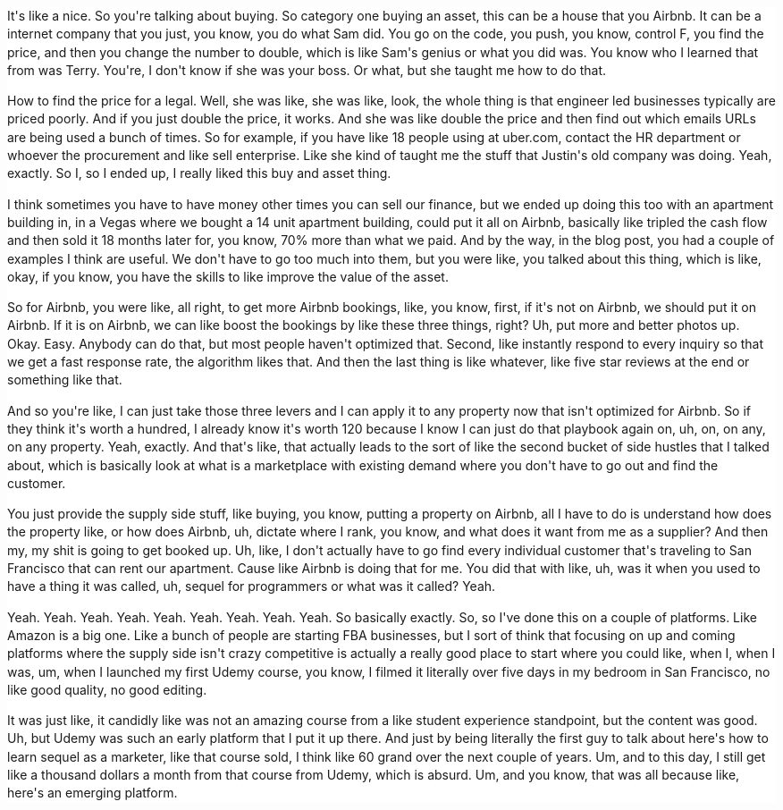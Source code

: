 It's like a nice. So you're talking about buying. So category one buying an asset, this can be a house that you Airbnb. It can be a internet company that you just, you know, you do what Sam did. You go on the code, you push, you know, control F, you find the price, and then you change the number to double, which is like Sam's genius or what you did was. You know who I learned that from was Terry. You're, I don't know if she was your boss. Or what, but she taught me how to do that.

How to find the price for a legal. Well, she was like, she was like, look, the whole thing is that engineer led businesses typically are priced poorly. And if you just double the price, it works. And she was like double the price and then find out which emails URLs are being used a bunch of times. So for example, if you have like 18 people using at uber.com, contact the HR department or whoever the procurement and like sell enterprise. Like she kind of taught me the stuff that Justin's old company was doing. Yeah, exactly. So I, so I ended up, I really liked this buy and asset thing.

I think sometimes you have to have money other times you can sell our finance, but we ended up doing this too with an apartment building in, in a Vegas where we bought a 14 unit apartment building, could put it all on Airbnb, basically like tripled the cash flow and then sold it 18 months later for, you know, 70% more than what we paid. And by the way, in the blog post, you had a couple of examples I think are useful. We don't have to go too much into them, but you were like, you talked about this thing, which is like, okay, if you know, you have the skills to like improve the value of the asset.

So for Airbnb, you were like, all right, to get more Airbnb bookings, like, you know, first, if it's not on Airbnb, we should put it on Airbnb. If it is on Airbnb, we can like boost the bookings by like these three things, right? Uh, put more and better photos up. Okay. Easy. Anybody can do that, but most people haven't optimized that. Second, like instantly respond to every inquiry so that we get a fast response rate, the algorithm likes that. And then the last thing is like whatever, like five star reviews at the end or something like that.

And so you're like, I can just take those three levers and I can apply it to any property now that isn't optimized for Airbnb. So if they think it's worth a hundred, I already know it's worth 120 because I know I can just do that playbook again on, uh, on, on any, on any property. Yeah, exactly. And that's like, that actually leads to the sort of like the second bucket of side hustles that I talked about, which is basically look at what is a marketplace with existing demand where you don't have to go out and find the customer.

You just provide the supply side stuff, like buying, you know, putting a property on Airbnb, all I have to do is understand how does the property like, or how does Airbnb, uh, dictate where I rank, you know, and what does it want from me as a supplier? And then my, my shit is going to get booked up. Uh, like, I don't actually have to go find every individual customer that's traveling to San Francisco that can rent our apartment. Cause like Airbnb is doing that for me. You did that with like, uh, was it when you used to have a thing it was called, uh, sequel for programmers or what was it called? Yeah.

Yeah. Yeah. Yeah. Yeah. Yeah. Yeah. Yeah. Yeah. Yeah. So basically exactly. So, so I've done this on a couple of platforms. Like Amazon is a big one. Like a bunch of people are starting FBA businesses, but I sort of think that focusing on up and coming platforms where the supply side isn't crazy competitive is actually a really good place to start where you could like, when I, when I was, um, when I launched my first Udemy course, you know, I filmed it literally over five days in my bedroom in San Francisco, no like good quality, no good editing.

It was just like, it candidly like was not an amazing course from a like student experience standpoint, but the content was good. Uh, but Udemy was such an early platform that I put it up there. And just by being literally the first guy to talk about here's how to learn sequel as a marketer, like that course sold, I think like 60 grand over the next couple of years. Um, and to this day, I still get like a thousand dollars a month from that course from Udemy, which is absurd. Um, and you know, that was all because like, here's an emerging platform.
